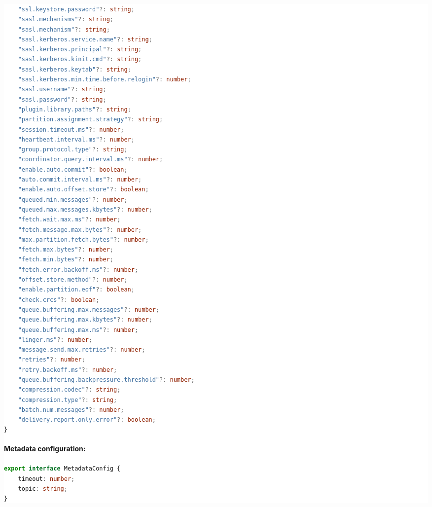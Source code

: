 ```typescript
    "ssl.keystore.password"?: string;
    "sasl.mechanisms"?: string;
    "sasl.mechanism"?: string;
    "sasl.kerberos.service.name"?: string;
    "sasl.kerberos.principal"?: string;
    "sasl.kerberos.kinit.cmd"?: string;
    "sasl.kerberos.keytab"?: string;
    "sasl.kerberos.min.time.before.relogin"?: number;
    "sasl.username"?: string;
    "sasl.password"?: string;
    "plugin.library.paths"?: string;
    "partition.assignment.strategy"?: string;
    "session.timeout.ms"?: number;
    "heartbeat.interval.ms"?: number;
    "group.protocol.type"?: string;
    "coordinator.query.interval.ms"?: number;
    "enable.auto.commit"?: boolean;
    "auto.commit.interval.ms"?: number;
    "enable.auto.offset.store"?: boolean;
    "queued.min.messages"?: number;
    "queued.max.messages.kbytes"?: number;
    "fetch.wait.max.ms"?: number;
    "fetch.message.max.bytes"?: number;
    "max.partition.fetch.bytes"?: number;
    "fetch.max.bytes"?: number;
    "fetch.min.bytes"?: number;
    "fetch.error.backoff.ms"?: number;
    "offset.store.method"?: number;
    "enable.partition.eof"?: boolean;
    "check.crcs"?: boolean;
    "queue.buffering.max.messages"?: number;
    "queue.buffering.max.kbytes"?: number;
    "queue.buffering.max.ms"?: number;
    "linger.ms"?: number;
    "message.send.max.retries"?: number;
    "retries"?: number;
    "retry.backoff.ms"?: number;
    "queue.buffering.backpressure.threshold"?: number;
    "compression.codec"?: string;
    "compression.type"?: string;
    "batch.num.messages"?: number;
    "delivery.report.only.error"?: boolean;
}
```

#### Metadata configuration:
```typescript
export interface MetadataConfig {
    timeout: number;
    topic: string;
}

```
